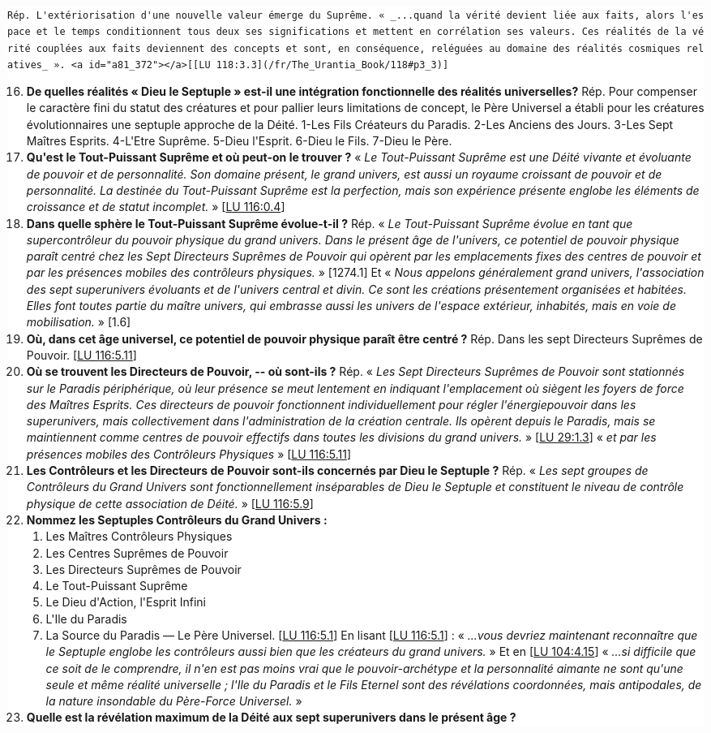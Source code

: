 	Rép. L'extériorisation d'une nouvelle valeur émerge du Suprême. « _...quand la vérité devient liée aux faits, alors l'espace et le temps conditionnent tous deux ses significations et mettent en corrélation ses valeurs. Ces réalités de la vérité couplées aux faits deviennent des concepts et sont, en conséquence, reléguées au domaine des réalités cosmiques relatives_ ». <a id="a81_372"></a>[[LU 118:3.3](/fr/The_Urantia_Book/118#p3_3)]
16. **De quelles réalités « Dieu le Septuple » est-il une intégration fonctionnelle des réalités universelles?**
	Rép. Pour compenser le caractère fini du statut des créatures et pour pallier leurs limitations de concept, le Père Universel a établi pour les créatures évolutionnaires une septuple approche de la Déité.
	1-Les Fils Créateurs du Paradis.
	2-Les Anciens des Jours.
	3-Les Sept Maîtres Esprits.
	4-L'Etre Suprême.
	5-Dieu l'Esprit.
	6-Dieu le Fils.
	7-Dieu le Père.
17. **Qu'est le Tout-Puissant Suprême et où peut-on le trouver ?**
	« _Le Tout-Puissant Suprême est une Déité vivante et évoluante de pouvoir et de personnalité. Son domaine présent, le grand univers, est aussi un royaume croissant de pouvoir et de personnalité. La destinée du Tout-Puissant Suprême est la perfection, mais son expérience présente englobe les éléments de croissance et de statut incomplet._ » <a id="a92_343"></a>[[LU 116:0.4](/fr/The_Urantia_Book/116#p0_4)]
18. **Dans quelle sphère le Tout-Puissant Suprême évolue-t-il ?**
	Rép. « _Le Tout-Puissant Suprême évolue en tant que supercontrôleur du pouvoir physique du grand univers. Dans le présent âge de l'univers, ce potentiel de pouvoir physique paraît centré chez les Sept Directeurs Suprêmes de Pouvoir qui opèrent par les emplacements fixes des centres de pouvoir et par les présences mobiles des contrôleurs physiques._ » [1274.1] Et « _Nous appelons généralement grand univers, l'association des sept superunivers évoluants et de l'univers central et divin. Ce sont les créations présentement organisées et habitées. Elles font toutes partie du maître univers, qui embrasse aussi les univers de l'espace extérieur, inhabités, mais en voie de mobilisation._ » [1.6]
19. **Où, dans cet âge universel, ce potentiel de pouvoir physique paraît être centré ?**
	Rép. Dans les sept Directeurs Suprêmes de Pouvoir. <a id="a96_52"></a>[[LU 116:5.11](/fr/The_Urantia_Book/116#p5_11)]
20. **Où se trouvent les Directeurs de Pouvoir, -- où sont-ils ?**
	Rép. « _Les Sept Directeurs Suprêmes de Pouvoir sont stationnés sur le Paradis périphérique, où leur présence se meut lentement en indiquant l'emplacement où siègent les foyers de force des Maîtres Esprits. Ces directeurs de pouvoir fonctionnent individuellement pour régler l'énergiepouvoir dans les superunivers, mais collectivement dans l'administration de la création centrale. Ils opèrent depuis le Paradis, mais se maintiennent comme centres de pouvoir effectifs dans toutes les divisions du grand univers._ » <a id="a98_517"></a>[[LU 29:1.3](/fr/The_Urantia_Book/29#p1_3)] « _et par les présences mobiles des Contrôleurs Physiques_ » <a id="a98_622"></a>[[LU 116:5.11](/fr/The_Urantia_Book/116#p5_11)]
21. **Les Contrôleurs et les Directeurs de Pouvoir sont-ils concernés par Dieu le Septuple ?**
	Rép. « _Les sept groupes de Contrôleurs du Grand Univers sont fonctionnellement inséparables de Dieu le Septuple et constituent le niveau de contrôle physique de cette association de Déité._ » <a id="a100_194"></a>[[LU 116:5.9](/fr/The_Urantia_Book/116#p5_9)]
22. **Nommez les Septuples Contrôleurs du Grand Univers :**
	1. Les Maîtres Contrôleurs Physiques
	2. Les Centres Suprêmes de Pouvoir
	3. Les Directeurs Suprêmes de Pouvoir
	4. Le Tout-Puissant Suprême
	5. Le Dieu d'Action, l'Esprit Infini
	6. L'Ile du Paradis
	7. La Source du Paradis — Le Père Universel. <a id="a108_46"></a>[[LU 116:5.1](/fr/The_Urantia_Book/116#p5_1)]
	En lisant <a id="a109_11"></a>[[LU 116:5.1](/fr/The_Urantia_Book/116#p5_1)] : « _...vous devriez maintenant reconnaître que le Septuple englobe les contrôleurs aussi bien que les créateurs du grand univers._ » Et en <a id="a109_197"></a>[[LU 104:4.15](/fr/The_Urantia_Book/104#p4_15)] « _...si difficile que ce soit de le comprendre, il n'en est pas moins vrai que le pouvoir-archétype et la personnalité aimante ne sont qu'une seule et même réalité universelle ; l'Ile du Paradis et le Fils Eternel sont des révélations coordonnées, mais antipodales, de la nature insondable du Père-Force Universel._ »
23. **Quelle est la révélation maximum de la Déité aux sept superunivers dans le présent âge ?**